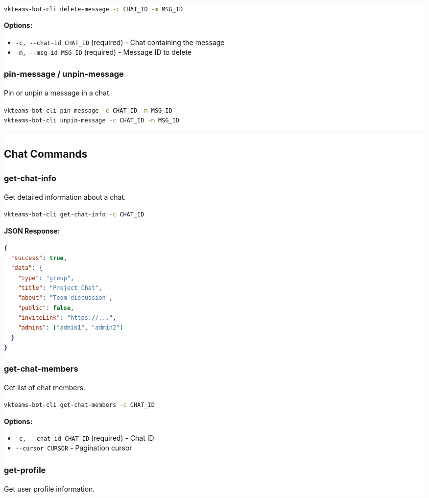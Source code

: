 ```bash
vkteams-bot-cli delete-message -c CHAT_ID -m MSG_ID
```

**Options:**
- `-c, --chat-id CHAT_ID` (required) - Chat containing the message
- `-m, --msg-id MSG_ID` (required) - Message ID to delete

### pin-message / unpin-message
Pin or unpin a message in a chat.

```bash
vkteams-bot-cli pin-message -c CHAT_ID -m MSG_ID
vkteams-bot-cli unpin-message -c CHAT_ID -m MSG_ID
```

---

## Chat Commands

### get-chat-info
Get detailed information about a chat.

```bash
vkteams-bot-cli get-chat-info -c CHAT_ID
```

**JSON Response:**
```json
{
  "success": true,
  "data": {
    "type": "group",
    "title": "Project Chat",
    "about": "Team discussion",
    "public": false,
    "inviteLink": "https://...",
    "admins": ["admin1", "admin2"]
  }
}
```

### get-chat-members
Get list of chat members.

```bash
vkteams-bot-cli get-chat-members -c CHAT_ID
```

**Options:**
- `-c, --chat-id CHAT_ID` (required) - Chat ID
- `--cursor CURSOR` - Pagination cursor

### get-profile
Get user profile information.
